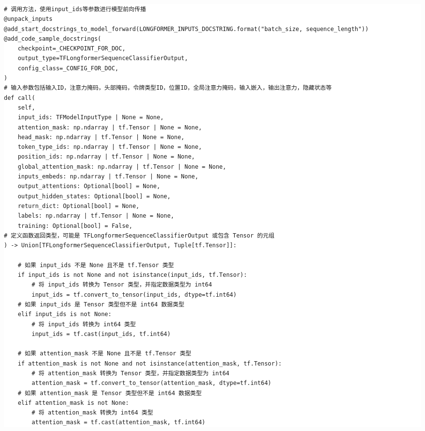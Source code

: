     # 调用方法，使用input_ids等参数进行模型前向传播
    @unpack_inputs
    @add_start_docstrings_to_model_forward(LONGFORMER_INPUTS_DOCSTRING.format("batch_size, sequence_length"))
    @add_code_sample_docstrings(
        checkpoint=_CHECKPOINT_FOR_DOC,
        output_type=TFLongformerSequenceClassifierOutput,
        config_class=_CONFIG_FOR_DOC,
    )
    # 输入参数包括输入ID，注意力掩码，头部掩码，令牌类型ID，位置ID，全局注意力掩码，输入嵌入，输出注意力，隐藏状态等
    def call(
        self,
        input_ids: TFModelInputType | None = None,
        attention_mask: np.ndarray | tf.Tensor | None = None,
        head_mask: np.ndarray | tf.Tensor | None = None,
        token_type_ids: np.ndarray | tf.Tensor | None = None,
        position_ids: np.ndarray | tf.Tensor | None = None,
        global_attention_mask: np.ndarray | tf.Tensor | None = None,
        inputs_embeds: np.ndarray | tf.Tensor | None = None,
        output_attentions: Optional[bool] = None,
        output_hidden_states: Optional[bool] = None,
        return_dict: Optional[bool] = None,
        labels: np.ndarray | tf.Tensor | None = None,
        training: Optional[bool] = False,
    # 定义函数返回类型，可能是 TFLongformerSequenceClassifierOutput 或包含 Tensor 的元组
    ) -> Union[TFLongformerSequenceClassifierOutput, Tuple[tf.Tensor]]:
    
        # 如果 input_ids 不是 None 且不是 tf.Tensor 类型
        if input_ids is not None and not isinstance(input_ids, tf.Tensor):
            # 将 input_ids 转换为 Tensor 类型，并指定数据类型为 int64
            input_ids = tf.convert_to_tensor(input_ids, dtype=tf.int64)
        # 如果 input_ids 是 Tensor 类型但不是 int64 数据类型
        elif input_ids is not None:
            # 将 input_ids 转换为 int64 类型
            input_ids = tf.cast(input_ids, tf.int64)
    
        # 如果 attention_mask 不是 None 且不是 tf.Tensor 类型
        if attention_mask is not None and not isinstance(attention_mask, tf.Tensor):
            # 将 attention_mask 转换为 Tensor 类型，并指定数据类型为 int64
            attention_mask = tf.convert_to_tensor(attention_mask, dtype=tf.int64)
        # 如果 attention_mask 是 Tensor 类型但不是 int64 数据类型
        elif attention_mask is not None:
            # 将 attention_mask 转换为 int64 类型
            attention_mask = tf.cast(attention_mask, tf.int64)
    